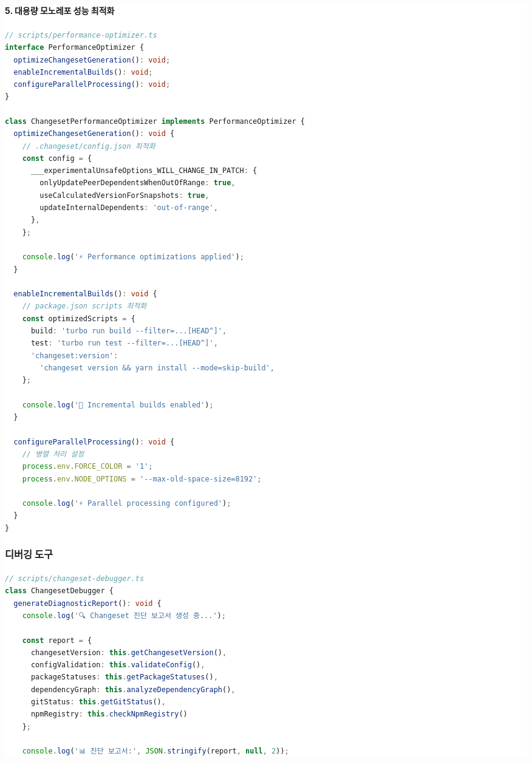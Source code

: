 #### 5. 대용량 모노레포 성능 최적화

```typescript
// scripts/performance-optimizer.ts
interface PerformanceOptimizer {
  optimizeChangesetGeneration(): void;
  enableIncrementalBuilds(): void;
  configureParallelProcessing(): void;
}

class ChangesetPerformanceOptimizer implements PerformanceOptimizer {
  optimizeChangesetGeneration(): void {
    // .changeset/config.json 최적화
    const config = {
      ___experimentalUnsafeOptions_WILL_CHANGE_IN_PATCH: {
        onlyUpdatePeerDependentsWhenOutOfRange: true,
        useCalculatedVersionForSnapshots: true,
        updateInternalDependents: 'out-of-range',
      },
    };

    console.log('⚡ Performance optimizations applied');
  }

  enableIncrementalBuilds(): void {
    // package.json scripts 최적화
    const optimizedScripts = {
      build: 'turbo run build --filter=...[HEAD^]',
      test: 'turbo run test --filter=...[HEAD^]',
      'changeset:version':
        'changeset version && yarn install --mode=skip-build',
    };

    console.log('🚀 Incremental builds enabled');
  }

  configureParallelProcessing(): void {
    // 병렬 처리 설정
    process.env.FORCE_COLOR = '1';
    process.env.NODE_OPTIONS = '--max-old-space-size=8192';

    console.log('⚡ Parallel processing configured');
  }
}
```

### 디버깅 도구

```typescript
// scripts/changeset-debugger.ts
class ChangesetDebugger {
  generateDiagnosticReport(): void {
    console.log('🔍 Changeset 진단 보고서 생성 중...');

    const report = {
      changesetVersion: this.getChangesetVersion(),
      configValidation: this.validateConfig(),
      packageStatuses: this.getPackageStatuses(),
      dependencyGraph: this.analyzeDependencyGraph(),
      gitStatus: this.getGitStatus(),
      npmRegistry: this.checkNpmRegistry()
    };

    console.log('📊 진단 보고서:', JSON.stringify(report, null, 2));
```